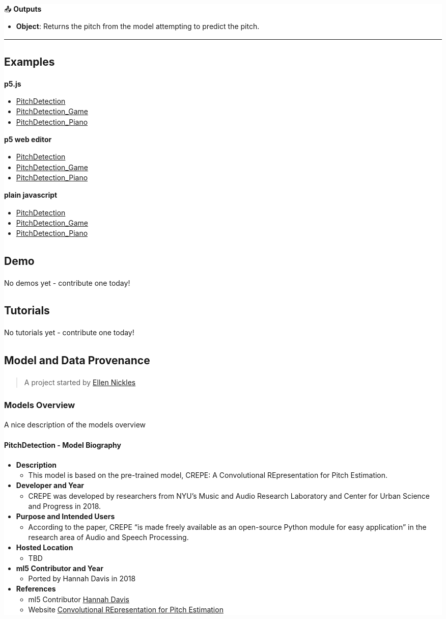 📤 **Outputs**

- **Object**: Returns the pitch from the model attempting to predict the pitch.

---

## Examples

**p5.js**

- [PitchDetection](https://github.com/ml5js/ml5-library/tree/main/examples/p5js/PitchDetection/PitchDetection)
- [PitchDetection_Game](https://github.com/ml5js/ml5-library/tree/main/examples/p5js/PitchDetection/PitchDetection_Game)
- [PitchDetection_Piano](https://github.com/ml5js/ml5-library/tree/main/examples/p5js/PitchDetection/PitchDetection_Piano)

**p5 web editor**

- [PitchDetection](https://editor.p5js.org/ml5/sketches/PitchDetection)
- [PitchDetection_Game](https://editor.p5js.org/ml5/sketches/PitchDetection_Game)
- [PitchDetection_Piano](https://editor.p5js.org/ml5/sketches/PitchDetection_Piano)

**plain javascript**

- [PitchDetection](https://github.com/ml5js/ml5-library/tree/main/examples/javascript/PitchDetection/PitchDetection)
- [PitchDetection_Game](https://github.com/ml5js/ml5-library/tree/main/examples/javascript/PitchDetection/PitchDetection_Game)
- [PitchDetection_Piano](https://github.com/ml5js/ml5-library/tree/main/examples/javascript/PitchDetection/PitchDetection_Piano)

## Demo

No demos yet - contribute one today!

## Tutorials

No tutorials yet - contribute one today!

## Model and Data Provenance

> A project started by [Ellen Nickles](https://github.com/ellennickles/)

### Models Overview

A nice description of the models overview

#### PitchDetection - Model Biography

- **Description**
  - This model is based on the pre-trained model, CREPE: A Convolutional REpresentation for Pitch Estimation.
- **Developer and Year**
  - CREPE was developed by researchers from NYU’s Music and Audio Research Laboratory and Center for Urban Science and Progress in 2018.
- **Purpose and Intended Users**
  - According to the paper, CREPE “is made freely available as an open-source Python module for easy application” in the research area of Audio and Speech Processing.
- **Hosted Location**
  - TBD
- **ml5 Contributor and Year**
  - Ported by Hannah Davis in 2018
- **References**
  - ml5 Contributor [Hannah Davis](http://www.hannahishere.com/)
  - Website [Convolutional REpresentation for Pitch Estimation](https://marl.github.io/crepe/)